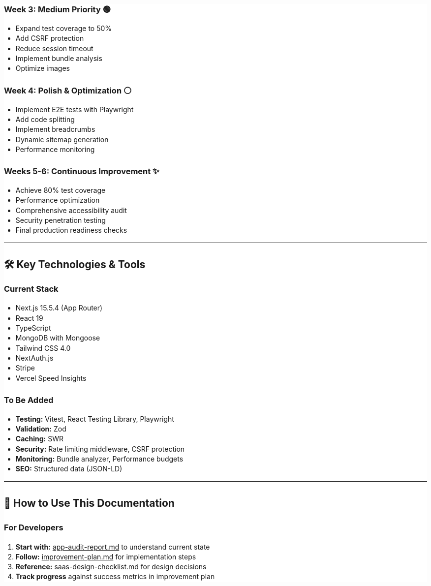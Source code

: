 ### Week 3: Medium Priority 🟢
- Expand test coverage to 50%
- Add CSRF protection
- Reduce session timeout
- Implement bundle analysis
- Optimize images

### Week 4: Polish & Optimization ⚪
- Implement E2E tests with Playwright
- Add code splitting
- Implement breadcrumbs
- Dynamic sitemap generation
- Performance monitoring

### Weeks 5-6: Continuous Improvement ✨
- Achieve 80% test coverage
- Performance optimization
- Comprehensive accessibility audit
- Security penetration testing
- Final production readiness checks

---

## 🛠️ Key Technologies & Tools

### Current Stack
- Next.js 15.5.4 (App Router)
- React 19
- TypeScript
- MongoDB with Mongoose
- Tailwind CSS 4.0
- NextAuth.js
- Stripe
- Vercel Speed Insights

### To Be Added
- **Testing:** Vitest, React Testing Library, Playwright
- **Validation:** Zod
- **Caching:** SWR
- **Security:** Rate limiting middleware, CSRF protection
- **Monitoring:** Bundle analyzer, Performance budgets
- **SEO:** Structured data (JSON-LD)

---

## 📖 How to Use This Documentation

### For Developers
1. **Start with:** [app-audit-report.md](./app-audit-report.md) to understand current state
2. **Follow:** [improvement-plan.md](./improvement-plan.md) for implementation steps
3. **Reference:** [saas-design-checklist.md](./saas-design-checklist.md) for design decisions
4. **Track progress** against success metrics in improvement plan
